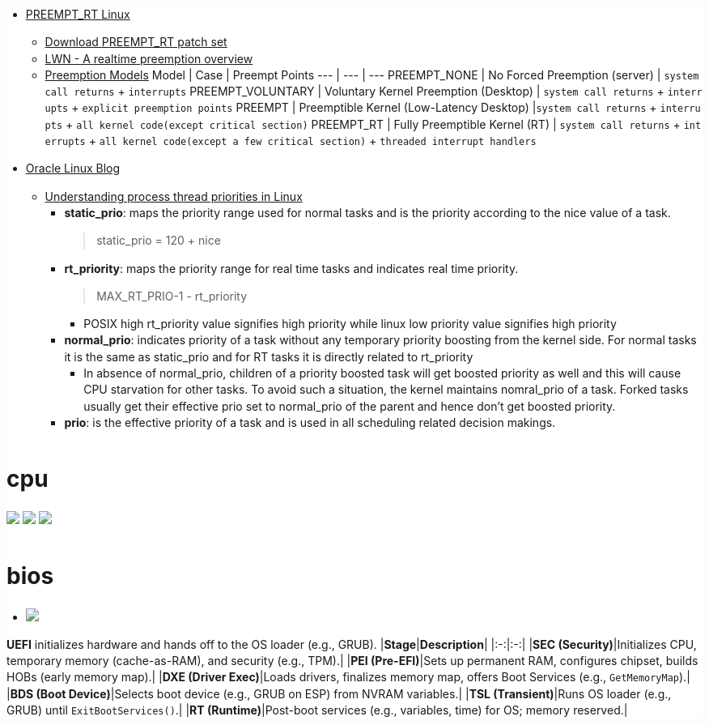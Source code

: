 * [PREEMPT_RT Linux](https://wiki.linuxfoundation.org/realtime/start)
    * [Download PREEMPT_RT patch set](https://www.kernel.org/pub/linux/kernel/projects/rt/)
    * [LWN - A realtime preemption overview](https://lwn.net/Articles/146861/)
    * [Preemption Models](https://wiki.linuxfoundation.org/realtime/documentation/technical_basics/preemption_models)
        Model | Case | Preempt Points
        --- | --- | ---
        PREEMPT_NONE | No Forced Preemption (server) | `system call returns` + `interrupts`
        PREEMPT_VOLUNTARY | Voluntary Kernel Preemption (Desktop) | `system call returns` + `interrupts` + `explicit preemption points`
        PREEMPT | Preemptible Kernel (Low-Latency Desktop) |`system call returns` + `interrupts` + `all kernel code(except critical section)`
        PREEMPT_RT | Fully Preemptible Kernel (RT) | `system call returns` + `interrupts` + `all kernel code(except a few critical section)` + `threaded interrupt handlers`

* [Oracle Linux Blog](https://blogs.oracle.com/linux/category/lnx-linux-kernel-development)
    * [Understanding process thread priorities in Linux](https://blogs.oracle.com/linux/post/task-priority)
        * **static_prio**: maps the priority range used for normal tasks and is the priority according to the nice value of a task.
            > static_prio = 120 + nice
        * **rt_priority**: maps the priority range for real time tasks and indicates real time priority.
            > MAX_RT_PRIO-1 - rt_priority
            * POSIX high rt_priority value signifies high priority  while linux low priority value signifies high priority
        * **normal_prio**: indicates priority of a task without any temporary priority boosting from the kernel side. For normal tasks it is the same as static_prio and for RT tasks it is directly related to rt_priority
            * In absence of normal_prio, children of a priority boosted task will get boosted priority as well and this will cause CPU starvation for other tasks. To avoid such a situation, the kernel maintains nomral_prio of a task. Forked tasks usually get their effective prio set to normal_prio of the parent and hence don’t get boosted priority.
        * **prio**: is the effective priority of a task and is used in all scheduling related decision makings.

# cpu

<img src='../images/kernel/init-cpu.png' style='max-height:850px'/>

<img src='../images/kernel/init-cpu-2.png' style='max-height:850px'/>

<img src='../images/kernel/init-cpu-process-program.png' style='max-height:850px'/>

# bios
* ![](../images/kernel/init-bios.png)

**UEFI** initializes hardware and hands off to the OS loader (e.g., GRUB).
|**Stage**|**Description**|
|:-:|:-:|
|**SEC (Security)**|Initializes CPU, temporary memory (cache-as-RAM), and security (e.g., TPM).|
|**PEI (Pre-EFI)**|Sets up permanent RAM, configures chipset, builds HOBs (early memory map).|
|**DXE (Driver Exec)**|Loads drivers, finalizes memory map, offers Boot Services (e.g., `GetMemoryMap`).|
|**BDS (Boot Device)**|Selects boot device (e.g., GRUB on ESP) from NVRAM variables.|
|**TSL (Transient)**|Runs OS loader (e.g., GRUB) until `ExitBootServices()`.|
|**RT (Runtime)**|Post-boot services (e.g., variables, time) for OS; memory reserved.|
